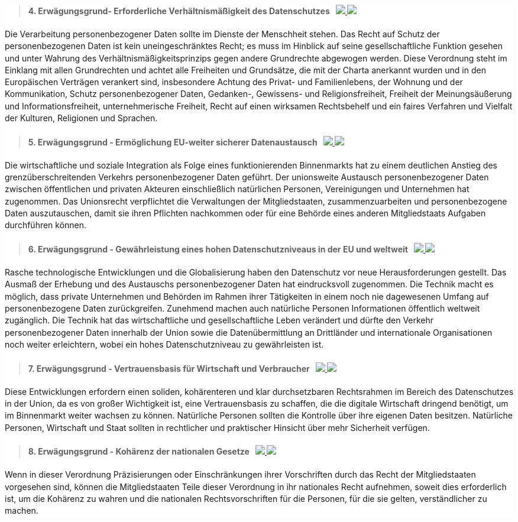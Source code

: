 <div id="ewg-4" class="jtt"></div>

> #### 4. Erwägungsgrund- Erforderliche Verhältnismäßigkeit des Datenschutzes &nbsp;&nbsp;<a href="javascript:history.back()"><img src="/img/zur.png" width="20" >&nbsp;</a><a href="#ds-oben"><img src="/img/oben.png" width="20" ></a>

Die Verarbeitung personenbezogener Daten sollte im Dienste der Menschheit stehen. Das Recht auf Schutz der personenbezogenen Daten ist kein uneingeschränktes Recht; es muss im Hinblick auf seine gesellschaftliche Funktion gesehen und unter Wahrung des Verhältnismäßigkeitsprinzips gegen andere Grundrechte abgewogen werden. Diese Verordnung steht im Einklang mit allen Grundrechten und achtet alle Freiheiten und Grundsätze, die mit der Charta anerkannt wurden und in den Europäischen Verträgen verankert sind, insbesondere Achtung des Privat- und Familienlebens, der Wohnung und der Kommunikation, Schutz personenbezogener Daten, Gedanken-, Gewissens- und Religionsfreiheit, Freiheit der Meinungsäußerung und Informationsfreiheit, unternehmerische Freiheit, Recht auf einen wirksamen Rechtsbehelf und ein faires Verfahren und Vielfalt der Kulturen, Religionen und Sprachen.

<div id="ewg-5" class="jtt"></div>

> #### 5. Erwägungsgrund - Ermöglichung EU-weiter sicherer Datenaustausch &nbsp;&nbsp;<a href="javascript:history.back()"><img src="/img/zur.png" width="20" >&nbsp;</a><a href="#ds-oben"><img src="/img/oben.png" width="20" ></a>

Die wirtschaftliche und soziale Integration als Folge eines funktionierenden Binnenmarkts hat zu einem deutlichen Anstieg des grenzüberschreitenden Verkehrs personenbezogener Daten geführt. Der unionsweite Austausch personenbezogener Daten zwischen öffentlichen und privaten Akteuren einschließlich natürlichen Personen, Vereinigungen und Unternehmen hat zugenommen. Das Unionsrecht verpflichtet die Verwaltungen der Mitgliedstaaten, zusammenzuarbeiten und personenbezogene Daten auszutauschen, damit sie ihren Pflichten nachkommen oder für eine Behörde eines anderen Mitgliedstaats Aufgaben durchführen können.

<div id="ewg-6" class="jtt"></div>

> #### 6. Erwägungsgrund - Gewährleistung eines hohen Datenschutzniveaus in der EU und weltweit &nbsp;&nbsp;<a href="javascript:history.back()"><img src="/img/zur.png" width="20" >&nbsp;</a><a href="#ds-oben"><img src="/img/oben.png" width="20" ></a>

Rasche technologische Entwicklungen und die Globalisierung haben den Datenschutz vor neue Herausforderungen gestellt. Das Ausmaß der Erhebung und des Austauschs personenbezogener Daten hat eindrucksvoll zugenommen. Die Technik macht es möglich, dass private Unternehmen und Behörden im Rahmen ihrer Tätigkeiten in einem noch nie dagewesenen Umfang auf personenbezogene Daten zurückgreifen. Zunehmend machen auch natürliche Personen Informationen öffentlich weltweit zugänglich. Die Technik hat das wirtschaftliche und gesellschaftliche Leben verändert und dürfte den Verkehr personenbezogener Daten innerhalb der Union sowie die Datenübermittlung an Drittländer und internationale Organisationen noch weiter erleichtern, wobei ein hohes Datenschutzniveau zu gewährleisten ist.

<div id="ewg-7" class="jtt"></div>

> #### 7. Erwägungsgrund - Vertrauensbasis für Wirtschaft und Verbraucher &nbsp;&nbsp;<a href="javascript:history.back()"><img src="/img/zur.png" width="20" >&nbsp;</a><a href="#ds-oben"><img src="/img/oben.png" width="20" ></a>

Diese Entwicklungen erfordern einen soliden, kohärenteren und klar durchsetzbaren Rechtsrahmen im Bereich des Datenschutzes in der Union, da es von großer Wichtigkeit ist, eine Vertrauensbasis zu schaffen, die die digitale Wirtschaft dringend benötigt, um im Binnenmarkt weiter wachsen zu können. Natürliche Personen sollten die Kontrolle über ihre eigenen Daten besitzen. Natürliche Personen, Wirtschaft und Staat sollten in rechtlicher und praktischer Hinsicht über mehr Sicherheit verfügen.

<div id="ewg-8" class="jtt"></div>

> #### 8. Erwägungsgrund - Kohärenz der nationalen Gesetze &nbsp;&nbsp;<a href="javascript:history.back()"><img src="/img/zur.png" width="20" >&nbsp;</a><a href="#ds-oben"><img src="/img/oben.png" width="20" ></a>

Wenn in dieser Verordnung Präzisierungen oder Einschränkungen ihrer Vorschriften durch das Recht der Mitgliedstaaten vorgesehen sind, können die Mitgliedstaaten Teile dieser Verordnung in ihr nationales Recht aufnehmen, soweit dies erforderlich ist, um die Kohärenz zu wahren und die nationalen Rechtsvorschriften für die Personen, für die sie gelten, verständlicher zu machen.

